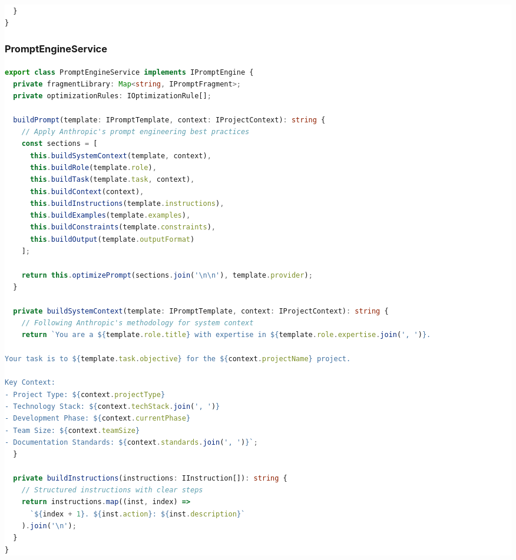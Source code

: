 ```typescript
  }
}
```

### PromptEngineService

```typescript
export class PromptEngineService implements IPromptEngine {
  private fragmentLibrary: Map<string, IPromptFragment>;
  private optimizationRules: IOptimizationRule[];

  buildPrompt(template: IPromptTemplate, context: IProjectContext): string {
    // Apply Anthropic's prompt engineering best practices
    const sections = [
      this.buildSystemContext(template, context),
      this.buildRole(template.role),
      this.buildTask(template.task, context),
      this.buildContext(context),
      this.buildInstructions(template.instructions),
      this.buildExamples(template.examples),
      this.buildConstraints(template.constraints),
      this.buildOutput(template.outputFormat)
    ];

    return this.optimizePrompt(sections.join('\n\n'), template.provider);
  }

  private buildSystemContext(template: IPromptTemplate, context: IProjectContext): string {
    // Following Anthropic's methodology for system context
    return `You are a ${template.role.title} with expertise in ${template.role.expertise.join(', ')}.

Your task is to ${template.task.objective} for the ${context.projectName} project.

Key Context:
- Project Type: ${context.projectType}
- Technology Stack: ${context.techStack.join(', ')}
- Development Phase: ${context.currentPhase}
- Team Size: ${context.teamSize}
- Documentation Standards: ${context.standards.join(', ')}`;
  }

  private buildInstructions(instructions: IInstruction[]): string {
    // Structured instructions with clear steps
    return instructions.map((inst, index) =>
      `${index + 1}. ${inst.action}: ${inst.description}`
    ).join('\n');
  }
}
```
